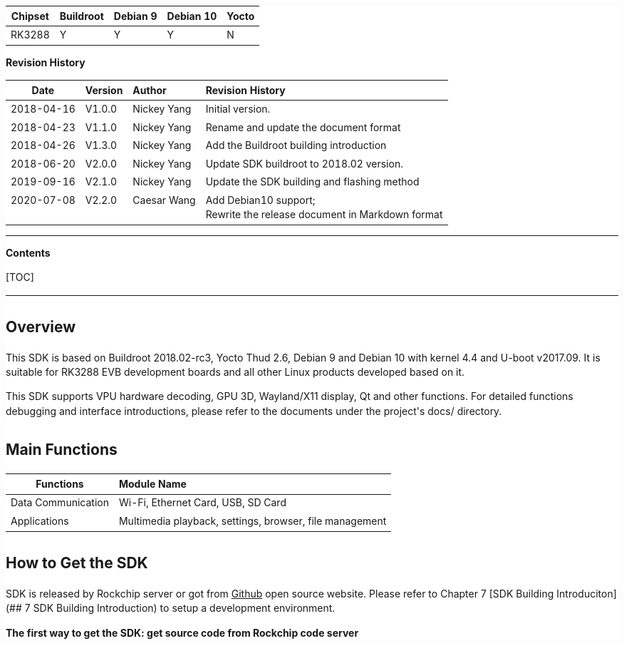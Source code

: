 | **Chipset** | **Buildroot** | **Debian 9** | **Debian 10** | **Yocto** |
| ----------- | :-------------- | :------------- | :---------- | :---------- |
| RK3288      | Y               | Y              | Y           | N           |

**Revision History**

| **Date** | **Version** | **Author** | **Revision History** |
| -----------| :-------------- | :------------- | :---------- |
| 2018-04-16 | V1.0.0 | Nickey Yang | Initial version. |
| 2018-04-23 | V1.1.0      | Nickey Yang | Rename and update the document format                        |
| 2018-04-26 | V1.3.0      | Nickey Yang | Add the Buildroot building introduction                     |
| 2018-06-20 | V2.0.0      | Nickey Yang | Update SDK buildroot to 2018.02 version.                     |
| 2019-09-16 | V2.1.0 | Nickey Yang | Update the SDK building and flashing method |
| 2020-07-08 | V2.2.0 | Caesar Wang | Add Debian10 support; <br/>Rewrite the release document in Markdown format |

---

**Contents**

[TOC]

---

## Overview

This SDK is based on Buildroot 2018.02-rc3, Yocto Thud 2.6, Debian 9 and Debian 10 with kernel 4.4 and U-boot v2017.09. It is suitable for RK3288 EVB development boards and all other Linux products developed based on it.

This SDK supports VPU hardware decoding, GPU 3D, Wayland/X11 display, Qt and other functions. For detailed functions debugging and interface introductions, please refer to the documents under the project's docs/ directory.

## Main Functions

| **Functions**      | **Module Name**                                         |
| ------------------ | :------------------------------------------------------ |
| Data Communication | Wi-Fi, Ethernet Card, USB, SD Card                      |
| Applications       | Multimedia playback, settings, browser, file management |

## How to Get the SDK

SDK is released by Rockchip server or got from [Github](https://github.com/rockchip-linux)  open source website. Please refer to Chapter 7 [SDK Building Introduciton](## 7 SDK Building Introduction) to setup a development environment.

**The first way to get the SDK: get source code from Rockchip code server**

